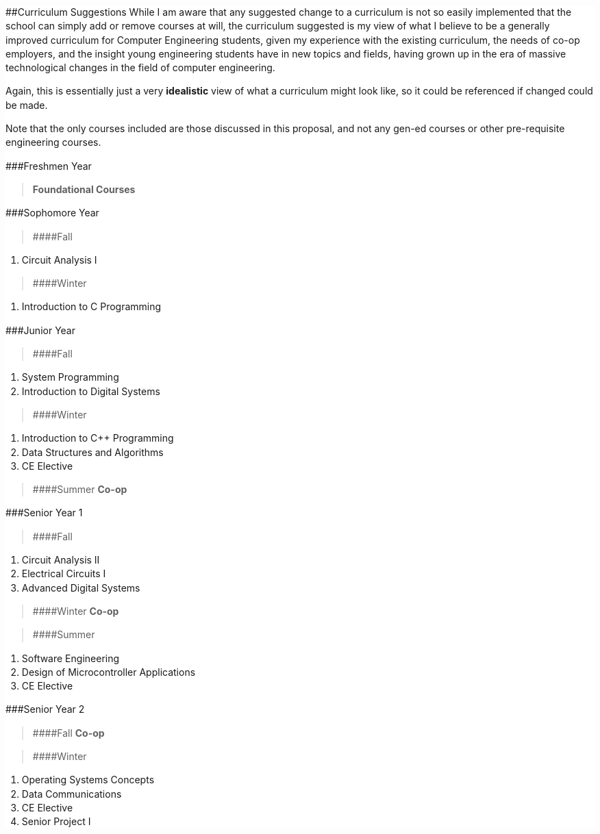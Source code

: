 ##Curriculum Suggestions
While I am aware that any suggested change to a curriculum is not so easily implemented that the school can simply add or remove courses at will, the curriculum suggested is my view of what I believe to be a generally improved curriculum for Computer Engineering students, given my experience with the existing curriculum, the needs of co-op employers, and the insight young engineering students have in new topics and fields, having grown up in the era of massive technological changes in the field of computer engineering.

Again, this is essentially just a very **idealistic** view of what a curriculum might look like, so it could be referenced if changed could be made.

Note that the only courses included are those discussed in this proposal, and not any gen-ed courses or other pre-requisite engineering courses.

###Freshmen Year
>**Foundational Courses**

###Sophomore Year
>####Fall
1. Circuit Analysis I

>####Winter
1. Introduction to C Programming

###Junior Year
>####Fall
1. System Programming
2. Introduction to Digital Systems

>####Winter
1. Introduction to C++ Programming
2. Data Structures and Algorithms
3. CE Elective

>####Summer
**Co-op**

###Senior Year 1
>####Fall
1. Circuit Analysis II
2. Electrical Circuits I
3. Advanced Digital Systems

>####Winter
**Co-op**

>####Summer
1. Software Engineering
2. Design of Microcontroller Applications
3. CE Elective

###Senior Year 2
>####Fall
**Co-op**

>####Winter
1. Operating Systems Concepts
2. Data Communications
3. CE Elective
3. Senior Project I
